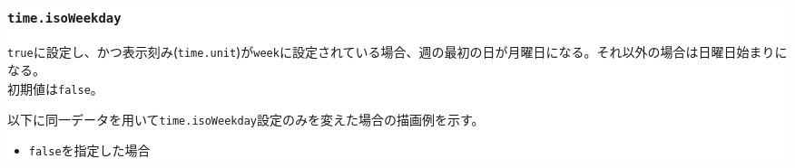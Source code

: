 ### `time.isoWeekday`

`true`に設定し、かつ表示刻み(`time.unit`)が`week`に設定されている場合、週の最初の日が月曜日になる。それ以外の場合は日曜日始まりになる。  
初期値は`false`。

以下に同一データを用いて`time.isoWeekday`設定のみを変えた場合の描画例を示す。

- `false`を指定した場合

<canvas id="time_isoWeekday_false"></canvas>
<script  type="text/javascript">
var ctx = document.getElementById('time_isoWeekday_false').getContext('2d');
var chart = new Chart(ctx, {
    // The type of chart we want to create
    type: 'line',

    // The data for our dataset
    data: {
        datasets: [{
            label: 'time.isoWeekday - false',
            backgroundColor: 'rgb(255, 99, 132)',
            borderColor: 'rgb(255, 99, 132)',
            fill: false,
            data: [{
                x: '2020-04-26T00:00:00',
                y: 1
            }, {
                x: '2020-04-27T00:00:00',
                y: 2
            }, {
                x: '2020-05-03T00:00:00',
                y: 3
            }, {
                x: '2020-05-04T00:00:00',
                y: 4
            }]
        }],
    },

    // Configuration options go here
    options: {
        scales: {
            xAxes: [{
                type: 'time',
                time: {
                    //! 横軸の目盛り刻みを週刻みにする
                    unit: 'week',
                    //! isoWeekday を false に設定する
                    isoWeekday: false,
                    displayFormats: {
                        week: 'YYYY/M/D ddd'
                    }
                }
            }]
        }
    }
});
</script>
